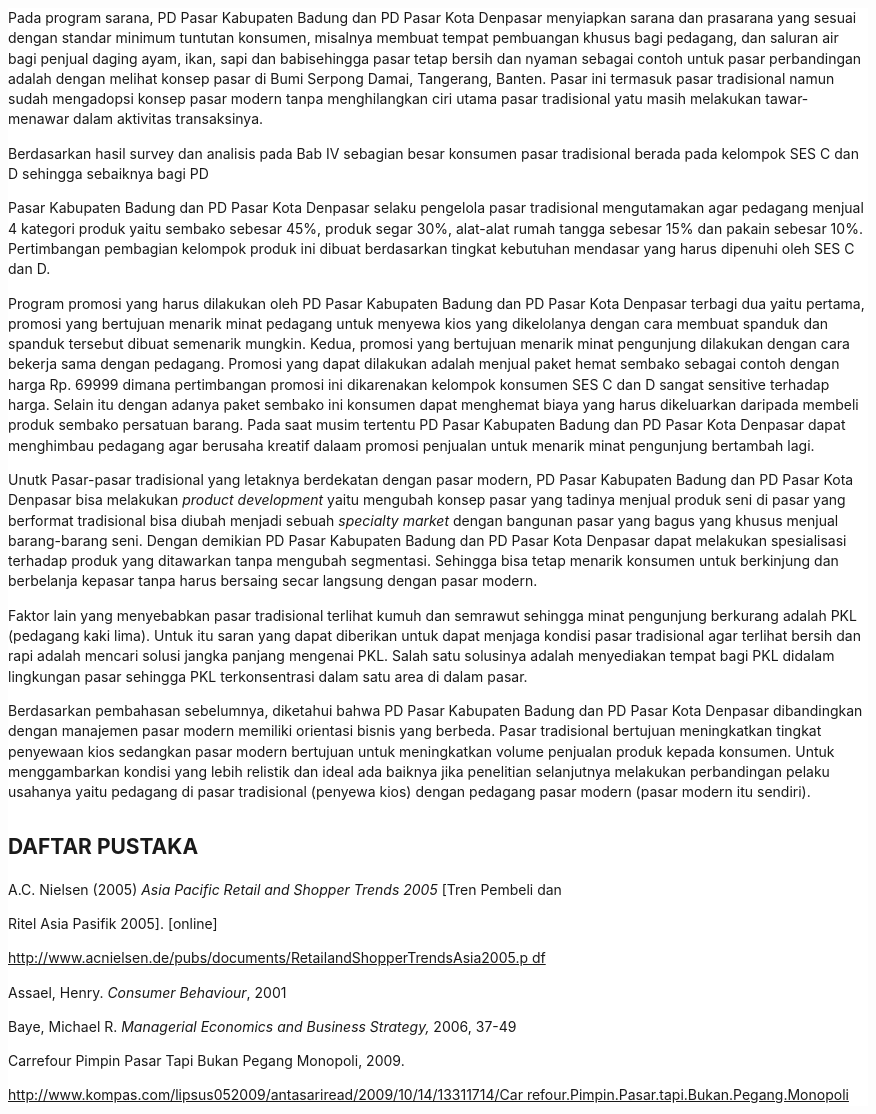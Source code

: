 <p><span class="font1">Pada program sarana, PD Pasar Kabupaten Badung dan PD Pasar Kota Denpasar menyiapkan sarana dan prasarana yang sesuai dengan standar minimum tuntutan konsumen, misalnya membuat tempat pembuangan khusus bagi pedagang, dan saluran air bagi penjual daging ayam, ikan, sapi dan babisehingga pasar tetap bersih dan nyaman sebagai contoh untuk pasar perbandingan adalah dengan melihat konsep pasar di Bumi Serpong Damai, Tangerang, Banten. Pasar ini termasuk pasar tradisional namun sudah mengadopsi konsep pasar modern tanpa menghilangkan ciri utama pasar tradisional yatu masih melakukan tawar-menawar dalam aktivitas transaksinya.</span></p>
<p><span class="font1">Berdasarkan hasil survey dan analisis pada Bab IV sebagian besar konsumen pasar tradisional berada pada kelompok SES C dan D sehingga sebaiknya bagi PD</span></p>
<p><span class="font1">Pasar Kabupaten Badung dan PD Pasar Kota Denpasar selaku pengelola pasar tradisional mengutamakan agar pedagang menjual 4 kategori produk yaitu sembako sebesar 45%, produk segar 30%, alat-alat rumah tangga sebesar 15% dan pakain sebesar 10%. Pertimbangan pembagian kelompok produk ini dibuat berdasarkan tingkat kebutuhan mendasar yang harus dipenuhi oleh SES C dan D.</span></p>
<p><span class="font1">Program promosi yang harus dilakukan oleh PD Pasar Kabupaten Badung dan PD Pasar Kota Denpasar terbagi dua yaitu pertama, promosi yang bertujuan menarik minat pedagang untuk menyewa kios yang dikelolanya dengan cara membuat spanduk dan spanduk tersebut dibuat semenarik mungkin. Kedua, promosi yang bertujuan menarik minat pengunjung dilakukan dengan cara bekerja sama dengan pedagang. Promosi yang dapat dilakukan adalah menjual paket hemat sembako sebagai contoh dengan harga Rp. 69999 dimana pertimbangan promosi ini dikarenakan kelompok konsumen SES C dan D sangat sensitive terhadap harga. Selain itu dengan adanya paket sembako ini konsumen dapat menghemat biaya yang harus dikeluarkan daripada membeli produk sembako persatuan barang. Pada saat musim tertentu PD Pasar Kabupaten Badung dan PD Pasar Kota Denpasar dapat menghimbau pedagang agar berusaha kreatif dalaam promosi penjualan untuk menarik minat pengunjung bertambah lagi.</span></p>
<p><span class="font1">Unutk Pasar-pasar tradisional yang letaknya berdekatan dengan pasar modern, PD Pasar Kabupaten Badung dan PD Pasar Kota Denpasar bisa melakukan </span><span class="font1" style="font-style:italic;">product development</span><span class="font1"> yaitu mengubah konsep pasar yang tadinya menjual produk seni di pasar yang berformat tradisional bisa diubah menjadi sebuah </span><span class="font1" style="font-style:italic;">specialty market</span><span class="font1"> dengan bangunan pasar yang bagus yang khusus menjual barang-barang seni. Dengan demikian PD Pasar Kabupaten Badung dan PD Pasar Kota Denpasar dapat melakukan spesialisasi terhadap produk yang ditawarkan tanpa mengubah segmentasi. Sehingga bisa tetap menarik konsumen untuk berkinjung dan berbelanja kepasar tanpa harus bersaing secar langsung dengan pasar modern.</span></p>
<p><span class="font1">Faktor lain yang menyebabkan pasar tradisional terlihat kumuh dan semrawut sehingga minat pengunjung berkurang adalah PKL (pedagang kaki lima). Untuk itu saran yang dapat diberikan untuk dapat menjaga kondisi pasar tradisional agar terlihat bersih dan rapi adalah mencari solusi jangka panjang mengenai PKL. Salah satu solusinya adalah menyediakan tempat bagi PKL didalam lingkungan pasar sehingga PKL terkonsentrasi dalam satu area di dalam pasar.</span></p>
<p><span class="font1">Berdasarkan pembahasan sebelumnya, diketahui bahwa PD Pasar Kabupaten Badung dan PD Pasar Kota Denpasar dibandingkan dengan manajemen pasar modern memiliki orientasi bisnis yang berbeda. Pasar tradisional bertujuan meningkatkan tingkat penyewaan kios sedangkan pasar modern bertujuan untuk meningkatkan volume penjualan produk kepada konsumen. Untuk menggambarkan kondisi yang lebih relistik dan ideal ada baiknya jika penelitian selanjutnya melakukan perbandingan pelaku usahanya yaitu pedagang di pasar tradisional (penyewa kios) dengan pedagang pasar modern (pasar modern itu sendiri).</span></p>
<h2><a name="bookmark15"></a><span class="font1" style="font-weight:bold;"><a name="bookmark16"></a>DAFTAR PUSTAKA</span></h2>
<p><span class="font1">A.C. Nielsen (2005) </span><span class="font1" style="font-style:italic;">Asia Pacific Retail and Shopper Trends 2005</span><span class="font1"> [Tren Pembeli dan</span></p>
<p><span class="font1">Ritel Asia Pasifik 2005]. [online]</span></p>
<p><a href="http://www.acnielsen.de/pubs/documents/RetailandShopperTrendsAsia2005.p"><span class="font1" style="text-decoration:underline;">http://www.acnielsen.de/pubs/documents/RetailandShopperTrendsAsia2005.p</span></a><span class="font1" style="text-decoration:underline;"> df</span></p>
<p><span class="font1">Assael, Henry. </span><span class="font1" style="font-style:italic;">Consumer Behaviour</span><span class="font1">, 2001</span></p>
<p><span class="font1">Baye, Michael R. </span><span class="font1" style="font-style:italic;">Managerial Economics and Business Strategy,</span><span class="font1"> 2006, 37-49</span></p>
<p><span class="font1">Carrefour Pimpin Pasar Tapi Bukan Pegang Monopoli, 2009.</span></p>
<p><a href="http://www.kompas.com/lipsus052009/antasariread/2009/10/14/13311714/Car"><span class="font1" style="text-decoration:underline;">http://www.kompas.com/lipsus052009/antasariread/2009/10/14/13311714/Car</span></a><span class="font1" style="text-decoration:underline;"> refour.Pimpin.Pasar.tapi.Bukan.Pegang.Monopoli</span></p>